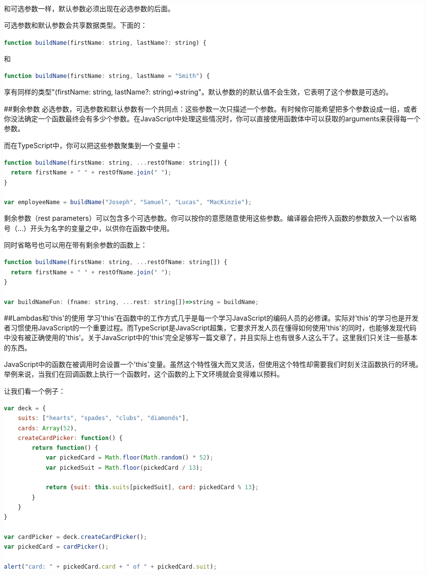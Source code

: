 和可选参数一样，默认参数必须出现在必选参数的后面。

可选参数和默认参数会共享数据类型。下面的：

```js
function buildName(firstName: string, lastName?: string) {
```

和

```js
function buildName(firstName: string, lastName = "Smith") {
```

享有同样的类型"(firstName: string, lastName?: string)=>string"。默认参数的的默认值不会生效，它表明了这个参数是可选的。

##剩余参数
必选参数，可选参数和默认参数有一个共同点：这些参数一次只描述一个参数。有时候你可能希望把多个参数设成一组，或者你没法确定一个函数最终会有多少个参数。在JavaScript中处理这些情况时，你可以直接使用函数体中可以获取的arguments来获得每一个参数。

而在TypeScript中，你可以把这些参数聚集到一个变量中：

```js
function buildName(firstName: string, ...restOfName: string[]) {
  return firstName + " " + restOfName.join(" ");
}

var employeeName = buildName("Joseph", "Samuel", "Lucas", "MacKinzie");
```

剩余参数（rest parameters）可以包含多个可选参数。你可以按你的意愿随意使用这些参数。编译器会把传入函数的参数放入一个以省略号（...）开头为名字的变量之中，以供你在函数中使用。

同时省略号也可以用在带有剩余参数的函数上：

```js
function buildName(firstName: string, ...restOfName: string[]) {
  return firstName + " " + restOfName.join(" ");
}

var buildNameFun: (fname: string, ...rest: string[])=>string = buildName;
```

##Lambdas和'this'的使用
学习'this'在函数中的工作方式几乎是每一个学习JavaScript的编码人员的必修课。实际对'this'的学习也是开发者习惯使用JavaScript的一个重要过程。而TypeScript是JavaScript超集，它要求开发人员在懂得如何使用'this'的同时，也能够发现代码中没有被正确使用的'this'。关于JavaScript中的'this'完全足够写一篇文章了，并且实际上也有很多人这么干了。这里我们只关注一些基本的东西。

JavaScript中的函数在被调用时会设置一个'this'变量。虽然这个特性强大而又灵活，但使用这个特性却需要我们时刻关注函数执行的环境。举例来说，当我们在回调函数上执行一个函数时，这个函数的上下文环境就会变得难以预料。

让我们看一个例子：

```js
var deck = {
    suits: ["hearts", "spades", "clubs", "diamonds"],
    cards: Array(52),
    createCardPicker: function() {
        return function() {
            var pickedCard = Math.floor(Math.random() * 52);
            var pickedSuit = Math.floor(pickedCard / 13);

            return {suit: this.suits[pickedSuit], card: pickedCard % 13};
        }
    }
}

var cardPicker = deck.createCardPicker();
var pickedCard = cardPicker();

alert("card: " + pickedCard.card + " of " + pickedCard.suit);
```